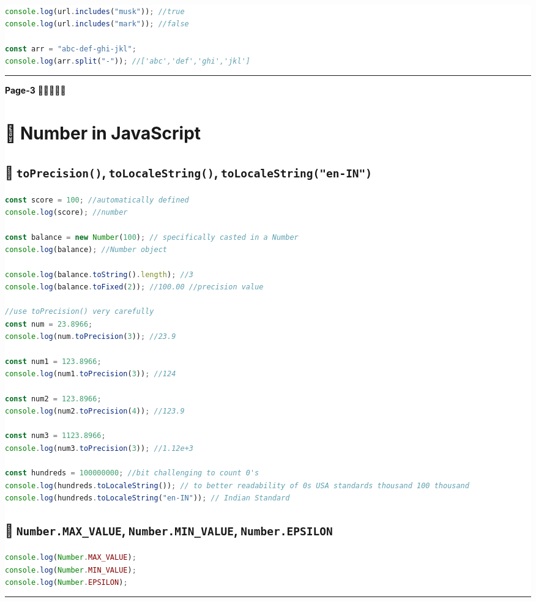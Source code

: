 ```javascript
console.log(url.includes("musk")); //true
console.log(url.includes("mark")); //false

const arr = "abc-def-ghi-jkl";
console.log(arr.split("-")); //['abc','def','ghi','jkl']
```

---
**Page-3**
📙📗📕📘📒

# 🚀 Number  in JavaScript

## 📍  ```toPrecision()```,  ```toLocaleString()```,  ```toLocaleString("en-IN")``` 

```javascript
const score = 100; //automatically defined
console.log(score); //number

const balance = new Number(100); // specifically casted in a Number
console.log(balance); //Number object

console.log(balance.toString().length); //3
console.log(balance.toFixed(2)); //100.00 //precision value

//use toPrecision() very carefully
const num = 23.8966;
console.log(num.toPrecision(3)); //23.9

const num1 = 123.8966;
console.log(num1.toPrecision(3)); //124

const num2 = 123.8966;
console.log(num2.toPrecision(4)); //123.9

const num3 = 1123.8966;
console.log(num3.toPrecision(3)); //1.12e+3

const hundreds = 100000000; //bit challenging to count 0's
console.log(hundreds.toLocaleString()); // to better readability of 0s USA standards thousand 100 thousand
console.log(hundreds.toLocaleString("en-IN")); // Indian Standard
```
## 📍 ```Number.MAX_VALUE```,  ```Number.MIN_VALUE```,  ```Number.EPSILON```

```javascript
console.log(Number.MAX_VALUE);
console.log(Number.MIN_VALUE);
console.log(Number.EPSILON);
```

---